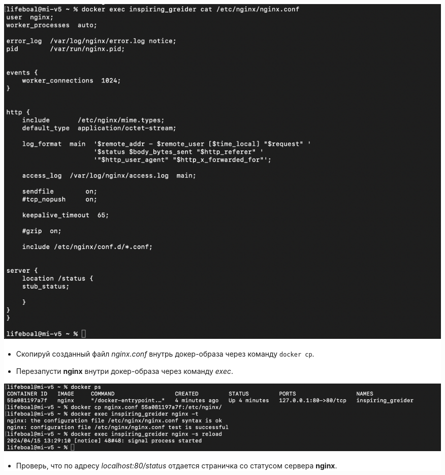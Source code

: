 ![simple_docker](photo/Part2.2.png)

- Скопируй созданный файл *nginx.conf* внутрь докер-образа через команду `docker cp`.

- Перезапусти **nginx** внутри докер-образа через команду *exec*.

![simple_docker](photo/Part2.3.png)

- Проверь, что по адресу *localhost:80/status* отдается страничка со статусом сервера **nginx**.

